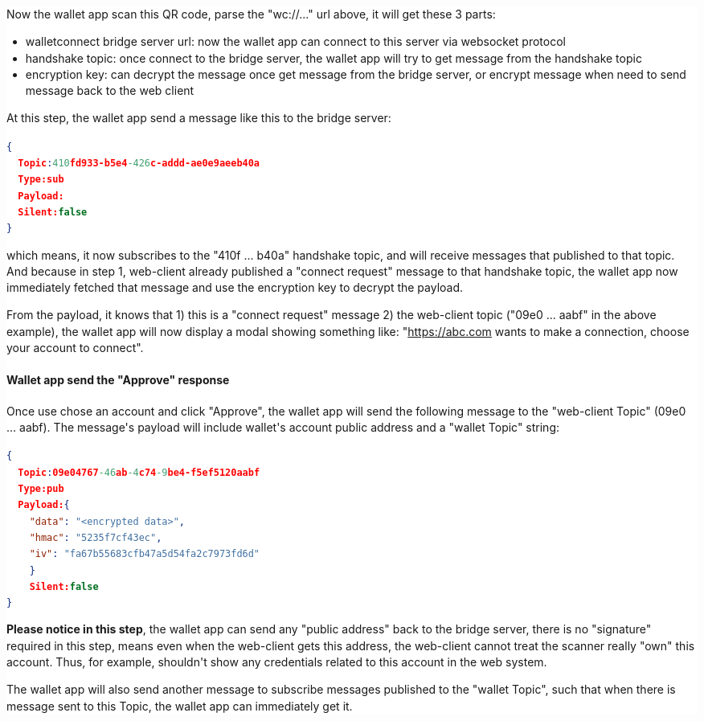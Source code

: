 Now the wallet app scan this QR code, parse the "wc://..." url above, it will get these 3 parts:

* walletconnect bridge server url: now the wallet app can connect to this server via websocket protocol
* handshake topic: once connect to the bridge server, the wallet app will try to get message from the handshake topic
* encryption key: can decrypt the message once get message from the bridge server, or encrypt message when need to send message back to the web client

At this step, the wallet app send a message like this to the bridge server:

```json
{
  Topic:410fd933-b5e4-426c-addd-ae0e9aeeb40a 
  Type:sub 
  Payload: 
  Silent:false
}
```

which means, it now subscribes to the "410f ... b40a" handshake topic, and will receive messages that published to that topic. And because in step 1, web-client already published a "connect request" message to that handshake topic, the wallet app now immediately fetched that message and use the encryption key to decrypt the payload.

From the payload, it knows that 1) this is a "connect request" message 2) the web-client topic ("09e0 ... aabf" in the above example), the wallet app will now display a modal showing something like: "https://abc.com wants to make a connection, choose your account to connect".

#### Wallet app send the "Approve" response

Once use chose an account and click "Approve", the wallet app will send the following message to the "web-client Topic" (09e0 ... aabf). The message's payload will include wallet's account public address and a "wallet Topic" string:

```json
{
  Topic:09e04767-46ab-4c74-9be4-f5ef5120aabf
  Type:pub
  Payload:{
  	"data": "<encrypted data>",
  	"hmac": "5235f7cf43ec",
  	"iv": "fa67b55683cfb47a5d54fa2c7973fd6d"
	}
	Silent:false
}
```

**Please notice in this step**, the wallet app can send any "public address" back to the bridge server, there is no "signature" required in this step, means even when the web-client gets this address, the web-client cannot treat the scanner really "own" this account. Thus, for example, shouldn't show any credentials related to this account in the web system. 

The wallet app will also send another message to subscribe messages published to the "wallet Topic", such that when there is message sent to this Topic, the wallet app can immediately get it.

